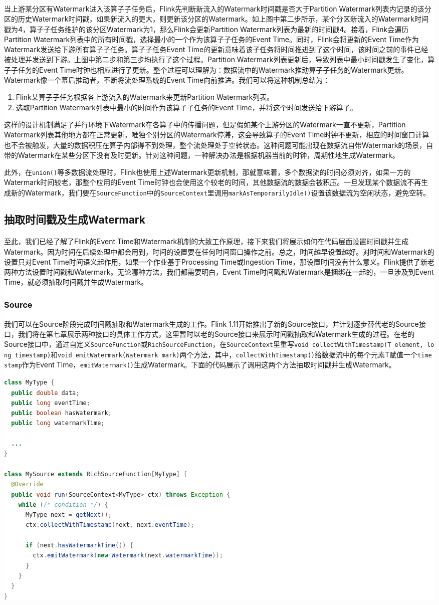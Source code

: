 当上游某分区有Watermark进入该算子子任务后，Flink先判断新流入的Watermark时间戳是否大于Partition Watermark列表内记录的该分区的历史Watermark时间戳，如果新流入的更大，则更新该分区的Watermark。如上图中第二步所示，某个分区新流入的Watermark时间戳为4，算子子任务维护的该分区Watermark为1，那么Flink会更新Partition Watermark列表为最新的时间戳4。接着，Flink会遍历Partition Watermark列表中的所有时间戳，选择最小的一个作为该算子子任务的Event Time。同时，Flink会将更新的Event Time作为Watermark发送给下游所有算子子任务。算子子任务Event Time的更新意味着该子任务将时间推进到了这个时间，该时间之前的事件已经被处理并发送到下游。上图中第二步和第三步均执行了这个过程。Partition Watermark列表更新后，导致列表中最小时间戳发生了变化，算子子任务的Event Time时钟也相应进行了更新。整个过程可以理解为：数据流中的Watermark推动算子子任务的Watermark更新。Watermark像一个幕后推动者，不断将流处理系统的Event Time向前推进。我们可以将这种机制总结为：

1. Flink某算子子任务根据各上游流入的Watermark来更新Partition Watermark列表。
2. 选取Partition Watermark列表中最小的时间作为该算子子任务的Event Time，并将这个时间发送给下游算子。

这样的设计机制满足了并行环境下Watermark在各算子中的传播问题，但是假如某个上游分区的Watermark一直不更新，Partition Watermark列表其他地方都在正常更新，唯独个别分区的Watermark停滞，这会导致算子的Event Time时钟不更新，相应的时间窗口计算也不会被触发，大量的数据积压在算子内部得不到处理，整个流处理处于空转状态。这种问题可能出现在数据流自带Watermark的场景，自带的Watermark在某些分区下没有及时更新。针对这种问题，一种解决办法是根据机器当前的时钟，周期性地生成Watermark。

此外，在`union()`等多数据流处理时，Flink也使用上述Watermark更新机制，那就意味着，多个数据流的时间必须对齐，如果一方的Watermark时间较老，那整个应用的Event Time时钟也会使用这个较老的时间，其他数据流的数据会被积压。一旦发现某个数据流不再生成新的Watermark，我们要在`SourceFunction`中的`SourceContext`里调用`markAsTemporarilyIdle()`设置该数据流为空闲状态，避免空转。

## 抽取时间戳及生成Watermark

至此，我们已经了解了Flink的Event Time和Watermark机制的大致工作原理，接下来我们将展示如何在代码层面设置时间戳并生成Watermark。因为时间在后续处理中都会用到，时间的设置要在任何时间窗口操作之前。总之，时间越早设置越好。对时间和Watermark的设置只对Event Time时间语义起作用，如果一个作业基于Processing Time或Ingestion Time，那设置时间没有什么意义。Flink提供了新老两种方法设置时间戳和Watermark。无论哪种方法，我们都需要明白，Event Time时间戳和Watermark是捆绑在一起的，一旦涉及到Event Time，就必须抽取时间戳并生成Watermark。

### Source

我们可以在Source阶段完成时间戳抽取和Watermark生成的工作。Flink 1.11开始推出了新的Source接口，并计划逐步替代老的Source接口，我们将在第七章展示两种接口的具体工作方式，这里暂时以老的Source接口来展示时间戳抽取和Watermark生成的过程。在老的Source接口中，通过自定义`SourceFunction`或`RichSourceFunction`，在`SourceContext`里重写`void collectWithTimestamp(T element, long timestamp)`和`void emitWatermark(Watermark mark)`两个方法，其中，`collectWithTimestamp()`给数据流中的每个元素T赋值一个`timestamp`作为Event Time，`emitWatermark()`生成Watermark。下面的代码展示了调用这两个方法抽取时间戳并生成Watermark。

```java
class MyType {
  public double data;
  public long eventTime;
  public boolean hasWatermark;
  public long watermarkTime;
  
  ...
}

class MySource extends RichSourceFunction[MyType] {
  @Override
  public void run(SourceContext<MyType> ctx) throws Exception {
    while (/* condition */) {
      MyType next = getNext();
      ctx.collectWithTimestamp(next, next.eventTime);

      if (next.hasWatermarkTime()) {
        ctx.emitWatermark(new Watermark(next.watermarkTime));
      }
    }
  }
}
```
